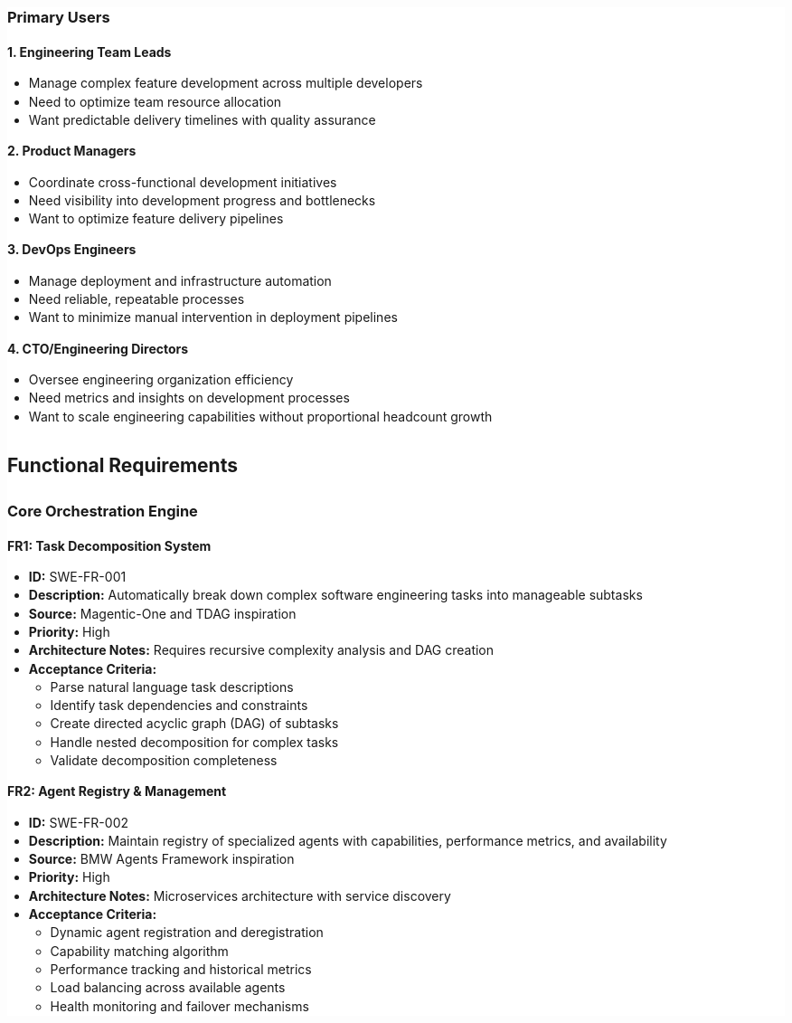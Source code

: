 ### Primary Users

**1. Engineering Team Leads**
- Manage complex feature development across multiple developers
- Need to optimize team resource allocation
- Want predictable delivery timelines with quality assurance

**2. Product Managers**
- Coordinate cross-functional development initiatives
- Need visibility into development progress and bottlenecks
- Want to optimize feature delivery pipelines

**3. DevOps Engineers**
- Manage deployment and infrastructure automation
- Need reliable, repeatable processes
- Want to minimize manual intervention in deployment pipelines

**4. CTO/Engineering Directors**
- Oversee engineering organization efficiency
- Need metrics and insights on development processes
- Want to scale engineering capabilities without proportional headcount growth

## Functional Requirements

### Core Orchestration Engine

**FR1: Task Decomposition System**
- **ID:** SWE-FR-001
- **Description:** Automatically break down complex software engineering tasks into manageable subtasks
- **Source:** Magentic-One and TDAG inspiration
- **Priority:** High
- **Architecture Notes:** Requires recursive complexity analysis and DAG creation
- **Acceptance Criteria:**
  - Parse natural language task descriptions
  - Identify task dependencies and constraints
  - Create directed acyclic graph (DAG) of subtasks
  - Handle nested decomposition for complex tasks
  - Validate decomposition completeness

**FR2: Agent Registry & Management**
- **ID:** SWE-FR-002
- **Description:** Maintain registry of specialized agents with capabilities, performance metrics, and availability
- **Source:** BMW Agents Framework inspiration
- **Priority:** High
- **Architecture Notes:** Microservices architecture with service discovery
- **Acceptance Criteria:**
  - Dynamic agent registration and deregistration
  - Capability matching algorithm
  - Performance tracking and historical metrics
  - Load balancing across available agents
  - Health monitoring and failover mechanisms

